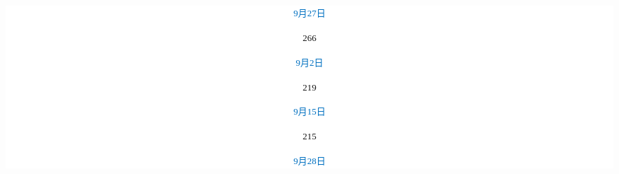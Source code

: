 </p>
</td>
<td style="padding: 1px;border-left: none;border-right-width: 1px;border-right-color: rgb(171, 171, 171);border-top: none;border-bottom-width: 1px;border-bottom-color: rgb(171, 171, 171);" valign="center" width="117">
<p style="text-align:center;vertical-align:middle;">
<span style="font-family: 宋体;color: rgb(0, 112, 192);font-size: 13px;">
              9月27日
             </span>
</p>
</td>
<td style="padding: 1px;border-left: none;border-right-width: 1px;border-right-color: rgb(171, 171, 171);border-top: none;border-bottom-width: 1px;border-bottom-color: rgb(171, 171, 171);" valign="center" width="82">
<p style="text-align:center;vertical-align:middle;">
<span style="font-family: 宋体;font-size: 13px;">
              266
             </span>
</p>
</td>
</tr>
<tr style="height:19px;">
<td style="padding: 1px;border-left-width: 1px;border-left-color: rgb(171, 171, 171);border-right-width: 1px;border-right-color: rgb(171, 171, 171);border-top: none;border-bottom-width: 1px;border-bottom-color: rgb(171, 171, 171);" valign="center" width="94">
<p style="text-align:center;vertical-align:middle;">
<span style="font-family: 宋体;color: rgb(0, 112, 192);font-size: 13px;">
              9月2日
             </span>
</p>
</td>
<td style="padding: 1px;border-left: none;border-right-width: 1px;border-right-color: rgb(171, 171, 171);border-top: none;border-bottom-width: 1px;border-bottom-color: rgb(171, 171, 171);" valign="center" width="82">
<p style="text-align:center;vertical-align:middle;">
<span style="font-family: 宋体;font-size: 13px;">
              219
             </span>
</p>
</td>
<td style="padding: 1px;border-left: none;border-right-width: 1px;border-right-color: rgb(171, 171, 171);border-top: none;border-bottom-width: 1px;border-bottom-color: rgb(171, 171, 171);" valign="center" width="99">
<p style="text-align:center;vertical-align:middle;">
<span style="font-family: 宋体;color: rgb(0, 112, 192);font-size: 13px;">
              9月15日
             </span>
</p>
</td>
<td style="padding: 1px;border-left: none;border-right-width: 1px;border-right-color: rgb(171, 171, 171);border-top: none;border-bottom-width: 1px;border-bottom-color: rgb(171, 171, 171);" valign="center" width="82">
<p style="text-align:center;vertical-align:middle;">
<span style="font-family: 宋体;font-size: 13px;">
              215
             </span>
</p>
</td>
<td style="padding: 1px;border-left: none;border-right-width: 1px;border-right-color: rgb(171, 171, 171);border-top: none;border-bottom-width: 1px;border-bottom-color: rgb(171, 171, 171);" valign="center" width="117">
<p style="text-align:center;vertical-align:middle;">
<span style="font-family: 宋体;color: rgb(0, 112, 192);font-size: 13px;">
              9月28日